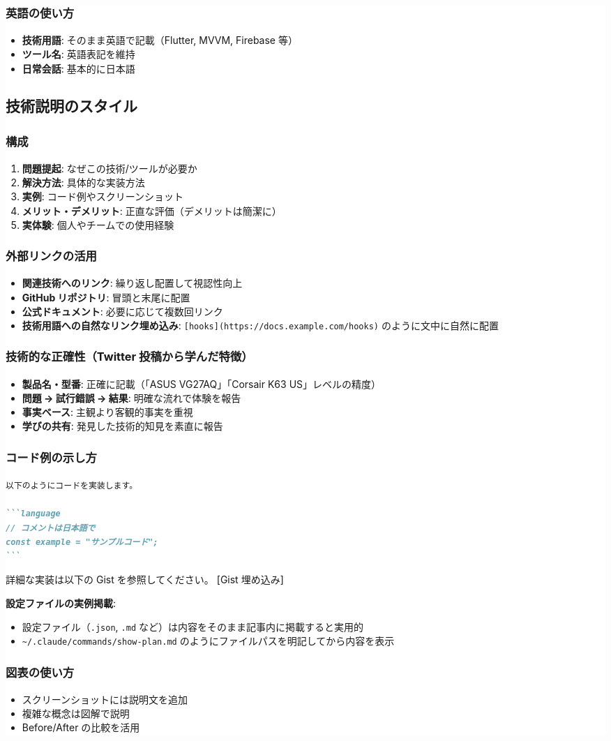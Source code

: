 ### 英語の使い方

- **技術用語**: そのまま英語で記載（Flutter, MVVM, Firebase 等）
- **ツール名**: 英語表記を維持
- **日常会話**: 基本的に日本語

## 技術説明のスタイル

### 構成

1. **問題提起**: なぜこの技術/ツールが必要か
2. **解決方法**: 具体的な実装方法
3. **実例**: コード例やスクリーンショット
4. **メリット・デメリット**: 正直な評価（デメリットは簡潔に）
5. **実体験**: 個人やチームでの使用経験

### 外部リンクの活用

- **関連技術へのリンク**: 繰り返し配置して視認性向上
- **GitHub リポジトリ**: 冒頭と末尾に配置
- **公式ドキュメント**: 必要に応じて複数回リンク
- **技術用語への自然なリンク埋め込み**: `[hooks](https://docs.example.com/hooks)` のように文中に自然に配置

### 技術的な正確性（Twitter 投稿から学んだ特徴）

- **製品名・型番**: 正確に記載（「ASUS VG27AQ」「Corsair K63 US」レベルの精度）
- **問題 → 試行錯誤 → 結果**: 明確な流れで体験を報告
- **事実ベース**: 主観より客観的事実を重視
- **学びの共有**: 発見した技術的知見を素直に報告

### コード例の示し方

````markdown
以下のようにコードを実装します。

```language
// コメントは日本語で
const example = "サンプルコード";
```
````

詳細な実装は以下の Gist を参照してください。
[Gist 埋め込み]

**設定ファイルの実例掲載**:

- 設定ファイル（`.json`, `.md` など）は内容をそのまま記事内に掲載すると実用的
- `~/.claude/commands/show-plan.md` のようにファイルパスを明記してから内容を表示

### 図表の使い方

- スクリーンショットには説明文を追加
- 複雑な概念は図解で説明
- Before/After の比較を活用
